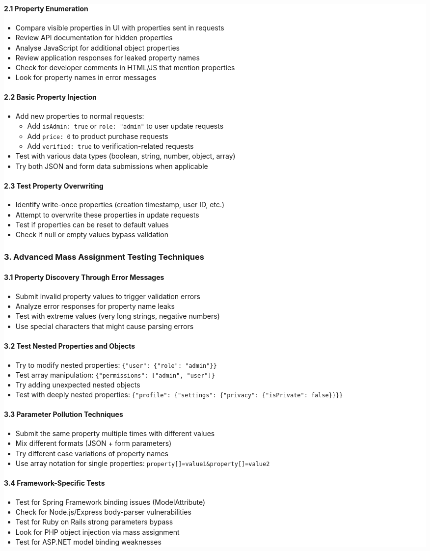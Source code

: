 #### 2.1 Property Enumeration

- Compare visible properties in UI with properties sent in requests
- Review API documentation for hidden properties
- Analyse JavaScript for additional object properties
- Review application responses for leaked property names
- Check for developer comments in HTML/JS that mention properties
- Look for property names in error messages

#### 2.2 Basic Property Injection

- Add new properties to normal requests:
    - Add `isAdmin: true` or `role: "admin"` to user update requests
    - Add `price: 0` to product purchase requests
    - Add `verified: true` to verification-related requests
- Test with various data types (boolean, string, number, object, array)
- Try both JSON and form data submissions when applicable

#### 2.3 Test Property Overwriting

- Identify write-once properties (creation timestamp, user ID, etc.)
- Attempt to overwrite these properties in update requests
- Test if properties can be reset to default values
- Check if null or empty values bypass validation

### 3. Advanced Mass Assignment Testing Techniques

#### 3.1 Property Discovery Through Error Messages

- Submit invalid property values to trigger validation errors
- Analyze error responses for property name leaks
- Test with extreme values (very long strings, negative numbers)
- Use special characters that might cause parsing errors

#### 3.2 Test Nested Properties and Objects

- Try to modify nested properties: `{"user": {"role": "admin"}}`
- Test array manipulation: `{"permissions": ["admin", "user"]}`
- Try adding unexpected nested objects
- Test with deeply nested properties: `{"profile": {"settings": {"privacy": {"isPrivate": false}}}}`

#### 3.3 Parameter Pollution Techniques

- Submit the same property multiple times with different values
- Mix different formats (JSON + form parameters)
- Try different case variations of property names
- Use array notation for single properties: `property[]=value1&property[]=value2`

#### 3.4 Framework-Specific Tests

- Test for Spring Framework binding issues (ModelAttribute)
- Check for Node.js/Express body-parser vulnerabilities
- Test for Ruby on Rails strong parameters bypass
- Look for PHP object injection via mass assignment
- Test for ASP.NET model binding weaknesses

